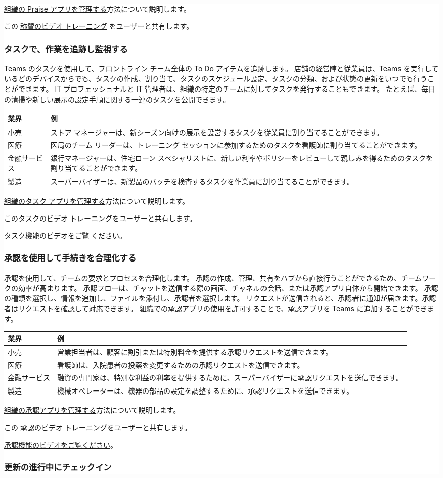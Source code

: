 [組織の Praise アプリを管理する](/microsoftteams/manage-praise-app?bc=/microsoft-365/frontline/breadcrumb/toc.json&toc=/microsoft-365/frontline/toc.json)方法について説明します。

この [称賛のビデオ トレーニング](https://support.microsoft.com/office/communication-and-praise-7d37ef80-542b-42e5-aa01-0fabbaa634b6) をユーザーと共有します。

### <a name="track-and-monitor-work-with-tasks"></a>タスクで、作業を追跡し監視する

Teams のタスクを使用して、フロントライン チーム全体の To Do アイテムを追跡します。 店舗の経営陣と従業員は、Teams を実行しているどのデバイスからでも、タスクの作成、割り当て、タスクのスケジュール設定、タスクの分類、および状態の更新をいつでも行うことができます。 IT プロフェッショナルと IT 管理者は、組織の特定のチームに対してタスクを発行することもできます。 たとえば、毎日の清掃や新しい展示の設定手順に関する一連のタスクを公開できます。

|業界 |例 |
|:--------|:-------|
|小売 |ストア マネージャーは、新シーズン向けの展示を設営するタスクを従業員に割り当てることができます。 |
|医療 |医局のチーム リーダーは、トレーニング セッションに参加するためのタスクを看護師に割り当てることができます。 |
|金融サービス |銀行マネージャーは、住宅ローン スペシャリストに、新しい利率やポリシーをレビューして親しみを得るためのタスクを割り当てることができます。 |
|製造 |スーパーバイザーは、新製品のバッチを検査するタスクを作業員に割り当てることができます。 |

[組織のタスク アプリを管理する](/microsoftteams/manage-tasks-app?bc=/microsoft-365/frontline/breadcrumb/toc.json&toc=/microsoft-365/frontline/toc.json)方法について説明します。

この[タスクのビデオ トレーニング](https://support.microsoft.com/office/use-the-tasks-app-in-teams-e32639f3-2e07-4b62-9a8c-fd706c12c070)をユーザーと共有します。

タスク機能のビデオをご覧 [ください](https://go.microsoft.com/fwlink/?linkid=2202616)。

### <a name="streamline-approvals-with-approvals"></a>承認を使用して手続きを合理化する

承認を使用して、チームの要求とプロセスを合理化します。 承認の作成、管理、共有をハブから直接行うことができるため、チームワークの効率が高まります。 承認フローは、チャットを送信する際の画面、チャネルの会話、または承認アプリ自体から開始できます。 承認の種類を選択し、情報を追加し、ファイルを添付し、承認者を選択します。 リクエストが送信されると、承認者に通知が届きます。承認者はリクエストを確認して対応できます。 組織での承認アプリの使用を許可することで、承認アプリを Teams に追加することができます。

|業界 |例 |
|:--------|:-------|
|小売 |営業担当者は、顧客に割引または特別料金を提供する承認リクエストを送信できます。 |
|医療 |看護師は、入院患者の投薬を変更するための承認リクエストを送信できます。 |
|金融サービス |融資の専門家は、特別な利益の利率を提供するために、スーパーバイザーに承認リクエストを送信できます。 |
|製造 |機械オペレーターは、機器の部品の設定を調整するために、承認リクエストを送信できます。 |

[組織の承認アプリを管理する](/microsoftteams/approval-admin?bc=/microsoft-365/frontline/breadcrumb/toc.json&toc=/microsoft-365/frontline/toc.json)方法について説明します。

この [承認のビデオ トレーニング](https://support.microsoft.com/office/what-is-approvals-a9a01c95-e0bf-4d20-9ada-f7be3fc283d3?wt.mc_id=otc_microsoft_teams)をユーザーと共有します。

[承認機能のビデオをご覧ください](https://go.microsoft.com/fwlink/?linkid=2202800)。

### <a name="check-in-on-progress-with-updates"></a>更新の進行中にチェックイン
